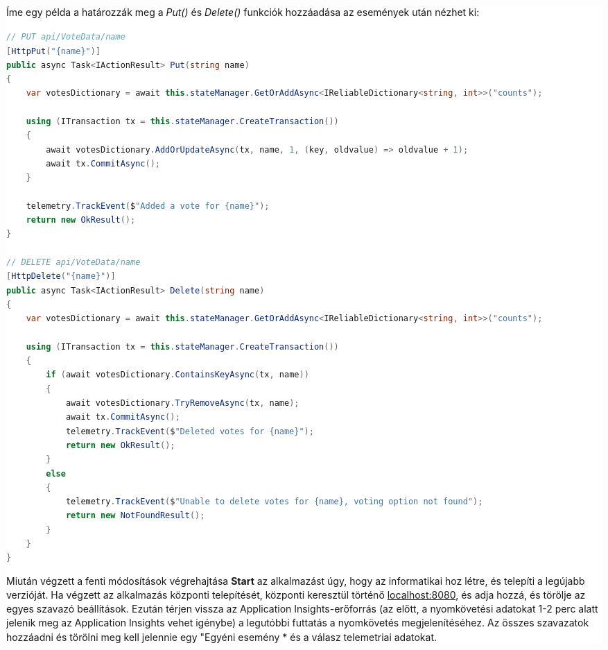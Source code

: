 
Íme egy példa a határozzák meg a *Put()* és *Delete()* funkciók hozzáadása az események után nézhet ki:

```csharp
// PUT api/VoteData/name
[HttpPut("{name}")]
public async Task<IActionResult> Put(string name)
{
    var votesDictionary = await this.stateManager.GetOrAddAsync<IReliableDictionary<string, int>>("counts");

    using (ITransaction tx = this.stateManager.CreateTransaction())
    {
        await votesDictionary.AddOrUpdateAsync(tx, name, 1, (key, oldvalue) => oldvalue + 1);
        await tx.CommitAsync();
    }

    telemetry.TrackEvent($"Added a vote for {name}");
    return new OkResult();
}

// DELETE api/VoteData/name
[HttpDelete("{name}")]
public async Task<IActionResult> Delete(string name)
{
    var votesDictionary = await this.stateManager.GetOrAddAsync<IReliableDictionary<string, int>>("counts");

    using (ITransaction tx = this.stateManager.CreateTransaction())
    {
        if (await votesDictionary.ContainsKeyAsync(tx, name))
        {
            await votesDictionary.TryRemoveAsync(tx, name);
            await tx.CommitAsync();
            telemetry.TrackEvent($"Deleted votes for {name}");
            return new OkResult();
        }
        else
        {
            telemetry.TrackEvent($"Unable to delete votes for {name}, voting option not found");
            return new NotFoundResult();
        }
    }
}
```

Miután végzett a fenti módosítások végrehajtása **Start** az alkalmazást úgy, hogy az informatikai hoz létre, és telepíti a legújabb verzióját. Ha végzett az alkalmazás központi telepítését, központi keresztül történő [localhost:8080](localhost:8080), és adja hozzá, és törölje az egyes szavazó beállítások. Ezután térjen vissza az Application Insights-erőforrás (az előtt, a nyomkövetési adatokat 1-2 perc alatt jelenik meg az Application Insights vehet igénybe) a legutóbbi futtatás a nyomkövetés megjelenítéséhez. Az összes szavazatok hozzáadni és törölni meg kell jelennie egy "Egyéni esemény * és a válasz telemetriai adatokat. 
